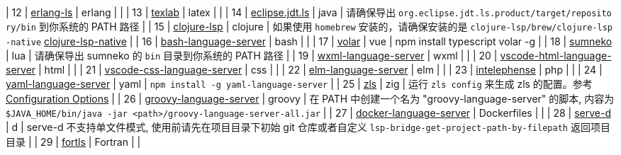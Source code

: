 |   12 | [erlang-ls](https://github.com/erlang-ls/erlang_ls)                                                | erlang                          |                                                                                                                                                                                     |
|   13 | [texlab](https://github.com/latex-lsp/texlab)                                                      | latex                           |                                                                                                                                                                                     |
|   14 | [eclipse.jdt.ls](https://projects.eclipse.org/projects/eclipse.jdt.ls)                             | java                            | 请确保导出 `org.eclipse.jdt.ls.product/target/repository/bin` 到你系统的 PATH 路径                                                                                                  |
|   15 | [clojure-lsp](https://github.com/clojure-lsp/clojure-lsp)                                          | clojure                         | 如果使用 `homebrew` 安装的，请确保安装的是 `clojure-lsp/brew/clojure-lsp-native` [clojure-lsp-native](https://clojure-lsp.io/installation/#homebrew-macos-and-linux)                |
|   16 | [bash-language-server](https://github.com/bash-lsp/bash-language-server)                           | bash                            |                                                                                                                                                                                     |
|   17 | [volar](https://github.com/johnsoncodehk/volar)                                                    | vue                             | npm install typescript volar -g                                                                                                                                                     |
|   18 | [sumneko](https://github.com/sumneko/lua-language-server)                                          | lua                             | 请确保导出 sumneko 的 `bin` 目录到你系统的 PATH 路径                                                                                                                                |
|   19 | [wxml-language-server](https://github.com/chemzqm/wxml-languageserver)                             | wxml                            |                                                                                                                                                                                     |
|   20 | [vscode-html-language-server](https://github.com/hrsh7th/vscode-langservers-extracted)             | html                            |                                                                                                                                                                                     |
|   21 | [vscode-css-language-server](https://github.com/hrsh7th/vscode-langservers-extracted)              | css                             |                                                                                                                                                                                     |
|   22 | [elm-language-server](https://github.com/elm-tooling/elm-language-server)                          | elm                             |                                                                                                                                                                                     |
|   23 | [intelephense](https://github.com/bmewburn/vscode-intelephense)                                    | php                             |                                                                                                                                                                                     |
|   24 | [yaml-language-server](https://github.com/redhat-developer/yaml-language-server)                   | yaml                            | `npm install -g yaml-language-server`                                                                                                                                               |
|   25 | [zls](https://github.com/zigtools/zls)                                                             | zig                             | 运行 `zls config` 来生成 zls 的配置。参考 [Configuration Options](https://github.com/zigtools/zls#configuration-options)                                                            |
|   26 | [groovy-language-server](https://github.com/GroovyLanguageServer/groovy-language-server)           | groovy                          | 在 PATH 中创建一个名为 "groovy-language-server" 的脚本, 内容为 `$JAVA_HOME/bin/java -jar <path>/groovy-language-server-all.jar`                                                     |
|   27 | [docker-language-server](https://github.com/rcjsuen/dockerfile-language-server-nodejs)             | Dockerfiles                     |                                                                                                                                                                                     |
|   28 | [serve-d](https://github.com/Pure-D/serve-d)                                                       | d                               | serve-d 不支持单文件模式, 使用前请先在项目目录下初始 git 仓库或者自定义 `lsp-bridge-get-project-path-by-filepath` 返回项目目录                                                      |
|   29 | [fortls](https://github.com/gnikit/fortls)                                                         | Fortran                         |                                                                                                                                                                                     |